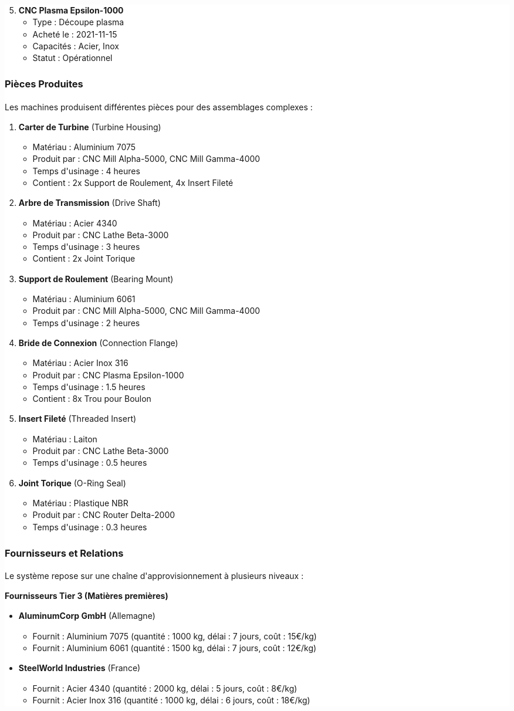 5. **CNC Plasma Epsilon-1000**
   - Type : Découpe plasma
   - Acheté le : 2021-11-15
   - Capacités : Acier, Inox
   - Statut : Opérationnel

### Pièces Produites

Les machines produisent différentes pièces pour des assemblages complexes :

1. **Carter de Turbine** (Turbine Housing)
   - Matériau : Aluminium 7075
   - Produit par : CNC Mill Alpha-5000, CNC Mill Gamma-4000
   - Temps d'usinage : 4 heures
   - Contient : 2x Support de Roulement, 4x Insert Fileté

2. **Arbre de Transmission** (Drive Shaft)
   - Matériau : Acier 4340
   - Produit par : CNC Lathe Beta-3000
   - Temps d'usinage : 3 heures
   - Contient : 2x Joint Torique

3. **Support de Roulement** (Bearing Mount)
   - Matériau : Aluminium 6061
   - Produit par : CNC Mill Alpha-5000, CNC Mill Gamma-4000
   - Temps d'usinage : 2 heures

4. **Bride de Connexion** (Connection Flange)
   - Matériau : Acier Inox 316
   - Produit par : CNC Plasma Epsilon-1000
   - Temps d'usinage : 1.5 heures
   - Contient : 8x Trou pour Boulon

5. **Insert Fileté** (Threaded Insert)
   - Matériau : Laiton
   - Produit par : CNC Lathe Beta-3000
   - Temps d'usinage : 0.5 heures

6. **Joint Torique** (O-Ring Seal)
   - Matériau : Plastique NBR
   - Produit par : CNC Router Delta-2000
   - Temps d'usinage : 0.3 heures

### Fournisseurs et Relations

Le système repose sur une chaîne d'approvisionnement à plusieurs niveaux :

**Fournisseurs Tier 3 (Matières premières)**
- **AluminumCorp GmbH** (Allemagne)
  - Fournit : Aluminium 7075 (quantité : 1000 kg, délai : 7 jours, coût : 15€/kg)
  - Fournit : Aluminium 6061 (quantité : 1500 kg, délai : 7 jours, coût : 12€/kg)

- **SteelWorld Industries** (France)
  - Fournit : Acier 4340 (quantité : 2000 kg, délai : 5 jours, coût : 8€/kg)
  - Fournit : Acier Inox 316 (quantité : 1000 kg, délai : 6 jours, coût : 18€/kg)
